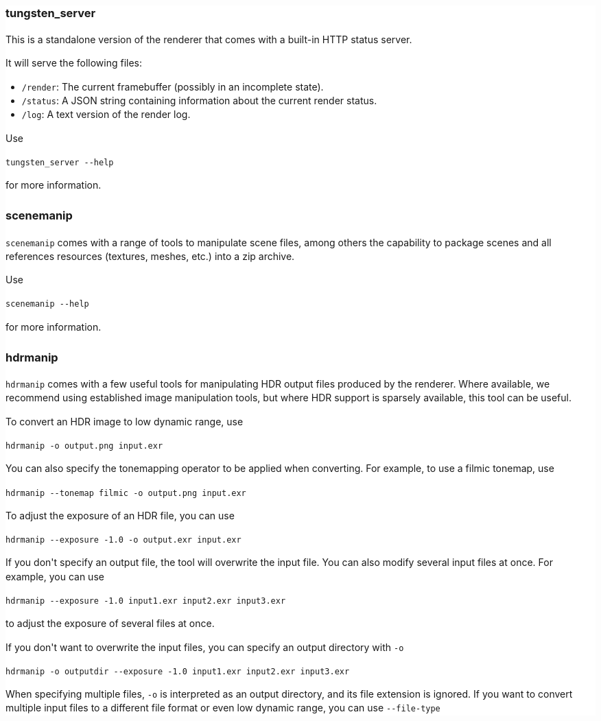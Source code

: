 ### tungsten_server ##

This is a standalone version of the renderer that comes with a built-in HTTP status server.

It will serve the following files:

- `/render`: The current framebuffer (possibly in an incomplete state).
- `/status`: A JSON string containing information about the current render status.
- `/log`: A text version of the render log.

Use

    tungsten_server --help
    
for more information.

### scenemanip ##

`scenemanip` comes with a range of tools to manipulate scene files, among others the capability to package scenes and all references resources (textures, meshes, etc.) into a zip archive.

Use

    scenemanip --help
    
for more information.

### hdrmanip ##

`hdrmanip` comes with a few useful tools for manipulating HDR output files produced by the renderer. Where available, we recommend using established image manipulation tools, but where HDR support is sparsely available, this tool can be useful.

To convert an HDR image to low dynamic range, use

	hdrmanip -o output.png input.exr

You can also specify the tonemapping operator to be applied when converting. For example, to use a filmic tonemap, use

	hdrmanip --tonemap filmic -o output.png input.exr

To adjust the exposure of an HDR file, you can use

	hdrmanip --exposure -1.0 -o output.exr input.exr

If you don't specify an output file, the tool will overwrite the input file. You can also modify several input files at once. For example, you can use 

	hdrmanip --exposure -1.0 input1.exr input2.exr input3.exr

to adjust the exposure of several files at once.

If you don't want to overwrite the input files, you can specify an output directory with `-o`

	hdrmanip -o outputdir --exposure -1.0 input1.exr input2.exr input3.exr 

When specifying multiple files, `-o` is interpreted as an output directory, and its file extension is ignored. If you want to convert multiple input files to a different file format or even low dynamic range, you can use `--file-type`
